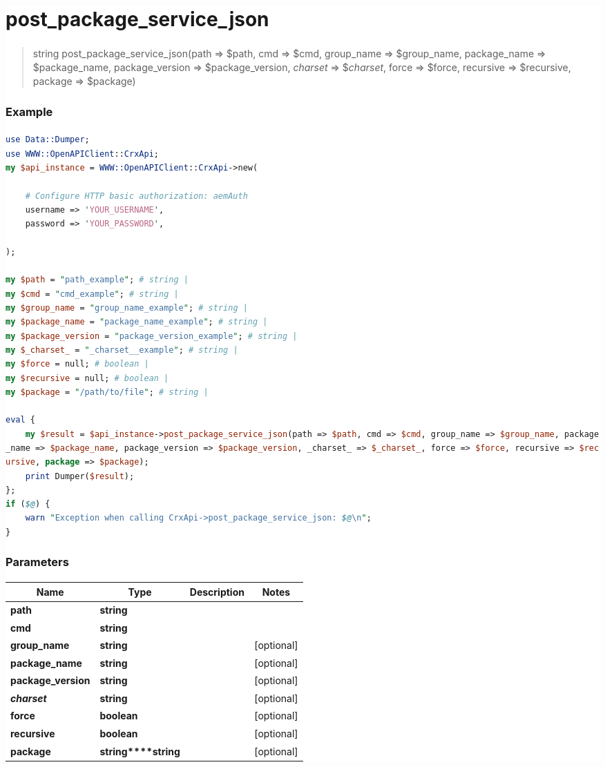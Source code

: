 # **post_package_service_json**
> string post_package_service_json(path => $path, cmd => $cmd, group_name => $group_name, package_name => $package_name, package_version => $package_version, _charset_ => $_charset_, force => $force, recursive => $recursive, package => $package)



### Example 
```perl
use Data::Dumper;
use WWW::OpenAPIClient::CrxApi;
my $api_instance = WWW::OpenAPIClient::CrxApi->new(

    # Configure HTTP basic authorization: aemAuth
    username => 'YOUR_USERNAME',
    password => 'YOUR_PASSWORD',
    
);

my $path = "path_example"; # string | 
my $cmd = "cmd_example"; # string | 
my $group_name = "group_name_example"; # string | 
my $package_name = "package_name_example"; # string | 
my $package_version = "package_version_example"; # string | 
my $_charset_ = "_charset__example"; # string | 
my $force = null; # boolean | 
my $recursive = null; # boolean | 
my $package = "/path/to/file"; # string | 

eval { 
    my $result = $api_instance->post_package_service_json(path => $path, cmd => $cmd, group_name => $group_name, package_name => $package_name, package_version => $package_version, _charset_ => $_charset_, force => $force, recursive => $recursive, package => $package);
    print Dumper($result);
};
if ($@) {
    warn "Exception when calling CrxApi->post_package_service_json: $@\n";
}
```

### Parameters

Name | Type | Description  | Notes
------------- | ------------- | ------------- | -------------
 **path** | **string**|  | 
 **cmd** | **string**|  | 
 **group_name** | **string**|  | [optional] 
 **package_name** | **string**|  | [optional] 
 **package_version** | **string**|  | [optional] 
 **_charset_** | **string**|  | [optional] 
 **force** | **boolean**|  | [optional] 
 **recursive** | **boolean**|  | [optional] 
 **package** | **string****string**|  | [optional] 
